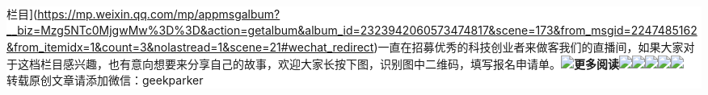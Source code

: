 栏目](https://mp.weixin.qq.com/mp/appmsgalbum?__biz=Mzg5NTc0MjgwMw%3D%3D&action=getalbum&album_id=2323942060573474817&scene=173&from_msgid=2247485162&from_itemidx=1&count=3&nolastread=1&scene=21#wechat_redirect)一直在招募优秀的科技创业者来做客我们的直播间，如果大家对于这档栏目感兴趣，也有意向想要来分享自己的故事，欢迎大家长按下图，识别图中二维码，填写报名申请单。![](https://mmbiz.qpic.cn/mmbiz_png/qpAK9iaV2O3u0EhB3OcPwp1ANIdW6UoJUIEzqHGJMWron6kCkKcbZfHaZyo0qD9lGGeRjZOnJaNkX4S7DEVOzQg/640?wx_fmt=png)**更多阅读**[![](https://mmbiz.qpic.cn/mmbiz_png/qpAK9iaV2O3s99qHdEycOho0zgSusjZFZic6kmu9e06kfD0wX3Ft1qmXdqnWnIhBZia1bZP2MH2GxDibbEFNsudh8A/640?wx_fmt=png)](http://mp.weixin.qq.com/s?__biz=Mzg5NTc0MjgwMw==&mid=2247485520&idx=1&sn=10274ec08ba2c5a53d7ac1736b392e5c&chksm=c00aee6cf77d677a44e2368afae503fd201daab9e0e7dbaf4e15d3dd3faa1d64d95137df9e1d&scene=21#wechat_redirect)****[![](https://mmbiz.qpic.cn/mmbiz_png/qpAK9iaV2O3sLNiaeukgXg5wgaUAzzfDeFExNkDxUgicIvV5VthX3vMtOfQBgfYagvykrtQvT3MDprMGB4Xndkiccg/640?wx_fmt=png)](http://mp.weixin.qq.com/s?__biz=Mzg5NTc0MjgwMw==&mid=2247485395&idx=1&sn=82362ebe0020ca8f3f726469b09fa6e0&chksm=c00ae1eff77d68f9656fd99c3c0e37688b4ffdbfd923872d8f9a0be92a1050f7022372185ec9&scene=21#wechat_redirect)****[![](https://mmbiz.qpic.cn/mmbiz_png/qpAK9iaV2O3vVCKzRfyQXCERBjy2SBz2l4Rl46ltUJZozbQqqvDBKU3EUBsD1dOFiagXQHNBb6icTCVe7Gk1R0jpg/640?wx_fmt=png)](http://mp.weixin.qq.com/s?__biz=Mzg5NTc0MjgwMw==&mid=2247485300&idx=1&sn=b92332f56ae52597bfd465948e6bbc4a&chksm=c00ae148f77d685e9486fece3801d8ca03d52d3dc7b326fbdc2cefcb302a43f033ee02014878&scene=21#wechat_redirect)****[![](https://mmbiz.qpic.cn/mmbiz_png/qpAK9iaV2O3sAf2SqShLpCtPjZ75Lel9rEZZyV4VOwse3mAO71gLH9FYDLySjX7753zWRolGoB8ohiaYDKvibAjTQ/640?wx_fmt=png)](http://mp.weixin.qq.com/s?__biz=Mzg5NTc0MjgwMw==&mid=2247485448&idx=1&sn=cb1ad5806fbbe56d210681fca9909231&chksm=c00aee34f77d6722b1709bd5d72713255d3aedac1d5edc6fea4b9c5afb1e30ca9aefd0f615f7&scene=21#wechat_redirect)****[![](https://mmbiz.qpic.cn/mmbiz_png/qpAK9iaV2O3vQW4sFO4z74eqp9RPFEdoPpQpXPACxN1AQlYHSr7Th4rekG5gsRSib17ZJudx4TQSAEMpD5ib0iaBSg/640?wx_fmt=png)](http://mp.weixin.qq.com/s?__biz=Mzg5NTc0MjgwMw==&mid=2247485277&idx=1&sn=aa8be5777cf13b1fa9548c2c1198c0cc&chksm=c00ae161f77d687744bbdf7f8741f1497de4f1dcebd09b854709c2e45d8ff4aa932679250ff9&scene=21#wechat_redirect)  
转载原创文章请添加微信：geekparker  

